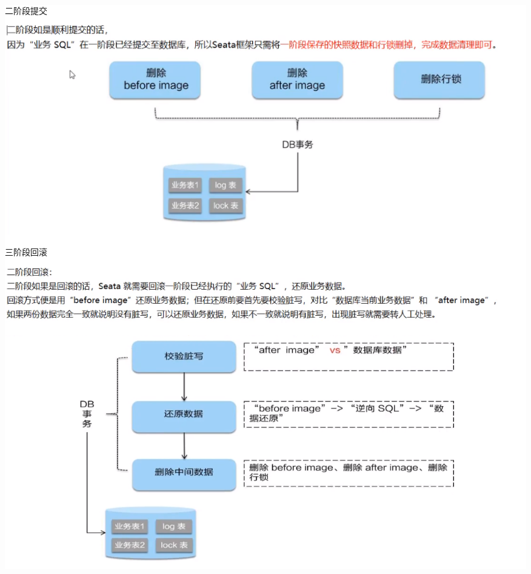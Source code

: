 二阶段提交

![1587521516963](images/1587521516963.png)



  三阶段回滚

![1587521526160](images/1587521526160.png)

![1587521533053](images/1587521533053.png)
